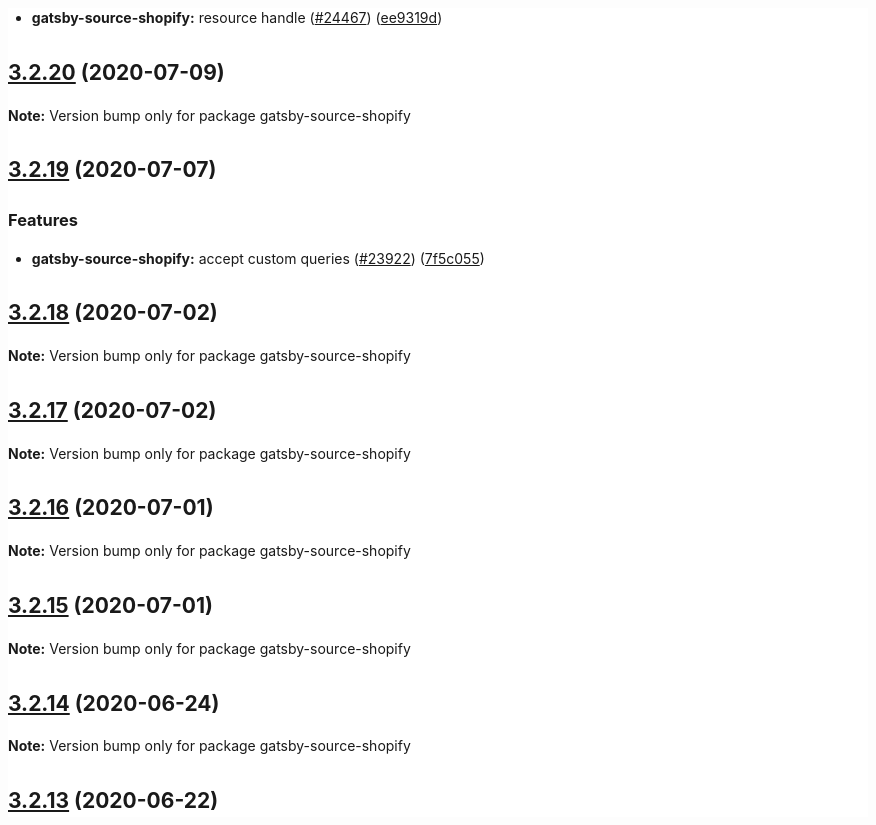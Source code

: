 - **gatsby-source-shopify:** resource handle ([#24467](https://github.com/gatsbyjs/gatsby/issues/24467)) ([ee9319d](https://github.com/gatsbyjs/gatsby/commit/ee9319d))

## [3.2.20](https://github.com/gatsbyjs/gatsby/compare/gatsby-source-shopify@3.2.19...gatsby-source-shopify@3.2.20) (2020-07-09)

**Note:** Version bump only for package gatsby-source-shopify

## [3.2.19](https://github.com/gatsbyjs/gatsby/compare/gatsby-source-shopify@3.2.18...gatsby-source-shopify@3.2.19) (2020-07-07)

### Features

- **gatsby-source-shopify:** accept custom queries ([#23922](https://github.com/gatsbyjs/gatsby/issues/23922)) ([7f5c055](https://github.com/gatsbyjs/gatsby/commit/7f5c055))

## [3.2.18](https://github.com/gatsbyjs/gatsby/compare/gatsby-source-shopify@3.2.17...gatsby-source-shopify@3.2.18) (2020-07-02)

**Note:** Version bump only for package gatsby-source-shopify

## [3.2.17](https://github.com/gatsbyjs/gatsby/compare/gatsby-source-shopify@3.2.16...gatsby-source-shopify@3.2.17) (2020-07-02)

**Note:** Version bump only for package gatsby-source-shopify

## [3.2.16](https://github.com/gatsbyjs/gatsby/compare/gatsby-source-shopify@3.2.15...gatsby-source-shopify@3.2.16) (2020-07-01)

**Note:** Version bump only for package gatsby-source-shopify

## [3.2.15](https://github.com/gatsbyjs/gatsby/compare/gatsby-source-shopify@3.2.14...gatsby-source-shopify@3.2.15) (2020-07-01)

**Note:** Version bump only for package gatsby-source-shopify

## [3.2.14](https://github.com/gatsbyjs/gatsby/compare/gatsby-source-shopify@3.2.13...gatsby-source-shopify@3.2.14) (2020-06-24)

**Note:** Version bump only for package gatsby-source-shopify

## [3.2.13](https://github.com/gatsbyjs/gatsby/compare/gatsby-source-shopify@3.2.12...gatsby-source-shopify@3.2.13) (2020-06-22)
